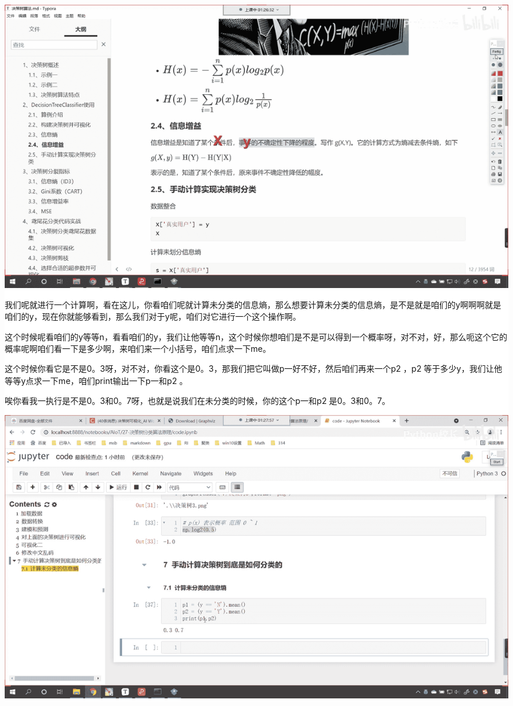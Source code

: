 ![](img/70227e6d1683742e21a6ac5ff0278b91_3.png)

我们呢就进行一个计算啊，看在这儿，你看咱们呢就计算未分类的信息熵，那么想要计算未分类的信息熵，是不是就是咱们的y啊啊啊就是咱们的y，现在你就能够看到，那么我们对于y呢，咱们对它进行一个这个操作啊。

这个时候呢看咱们的y等等n，看看咱们的y，我们让他等等n，这个时候你想咱们是不是可以得到一个概率呀，对不对，好，那么呃这个它的概率呢啊咱们看一下是多少啊，来咱们来一个小括号，咱们点求一下me。

这个时候你看它是不是0。3呀，对不对，你看这个是0。3，那我们把它叫做p一好不好，然后咱们再来一个p2 ，p2 等于多少y，我们让他等等y点求一下me，咱们print输出一下p一和p2 。

唉你看我一执行是不是0。3和0。7呀，也就是说我们在未分类的时候，你的这个p一和p2 是0。3和0。7。



![](img/70227e6d1683742e21a6ac5ff0278b91_5.png)
